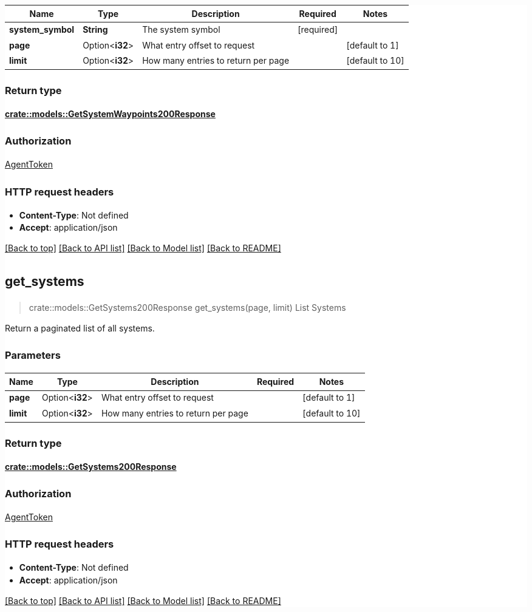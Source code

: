 
Name | Type | Description  | Required | Notes
------------- | ------------- | ------------- | ------------- | -------------
**system_symbol** | **String** | The system symbol | [required] |
**page** | Option<**i32**> | What entry offset to request |  |[default to 1]
**limit** | Option<**i32**> | How many entries to return per page |  |[default to 10]

### Return type

[**crate::models::GetSystemWaypoints200Response**](get_system_waypoints_200_response.md)

### Authorization

[AgentToken](../README.md#AgentToken)

### HTTP request headers

- **Content-Type**: Not defined
- **Accept**: application/json

[[Back to top]](#) [[Back to API list]](../README.md#documentation-for-api-endpoints) [[Back to Model list]](../README.md#documentation-for-models) [[Back to README]](../README.md)


## get_systems

> crate::models::GetSystems200Response get_systems(page, limit)
List Systems

Return a paginated list of all systems.

### Parameters


Name | Type | Description  | Required | Notes
------------- | ------------- | ------------- | ------------- | -------------
**page** | Option<**i32**> | What entry offset to request |  |[default to 1]
**limit** | Option<**i32**> | How many entries to return per page |  |[default to 10]

### Return type

[**crate::models::GetSystems200Response**](get_systems_200_response.md)

### Authorization

[AgentToken](../README.md#AgentToken)

### HTTP request headers

- **Content-Type**: Not defined
- **Accept**: application/json

[[Back to top]](#) [[Back to API list]](../README.md#documentation-for-api-endpoints) [[Back to Model list]](../README.md#documentation-for-models) [[Back to README]](../README.md)
